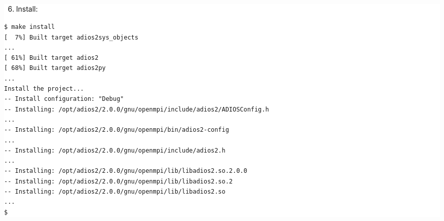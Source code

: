 6.  Install:
```
$ make install
[  7%] Built target adios2sys_objects
...
[ 61%] Built target adios2
[ 68%] Built target adios2py
...
Install the project...
-- Install configuration: "Debug"
-- Installing: /opt/adios2/2.0.0/gnu/openmpi/include/adios2/ADIOSConfig.h
...
-- Installing: /opt/adios2/2.0.0/gnu/openmpi/bin/adios2-config
...
-- Installing: /opt/adios2/2.0.0/gnu/openmpi/include/adios2.h
...
-- Installing: /opt/adios2/2.0.0/gnu/openmpi/lib/libadios2.so.2.0.0
-- Installing: /opt/adios2/2.0.0/gnu/openmpi/lib/libadios2.so.2
-- Installing: /opt/adios2/2.0.0/gnu/openmpi/lib/libadios2.so
...
$
```
